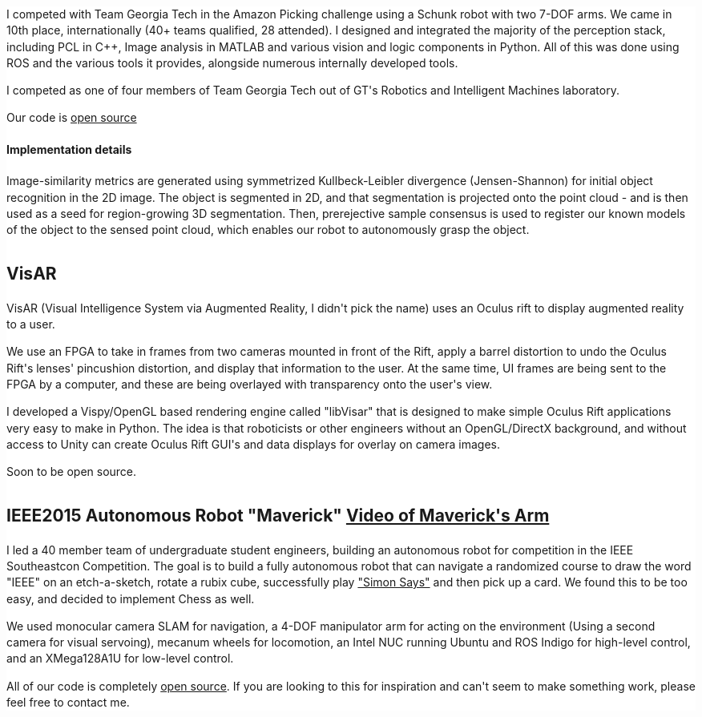 I competed with Team Georgia Tech in the Amazon Picking challenge using a Schunk robot with two 7-DOF arms. We came in 10th place, internationally (40+ teams qualified, 28 attended). I designed and integrated the majority of the perception stack, including PCL in C++, Image analysis in MATLAB and various vision and logic components in Python. All of this was done using ROS and the various tools it provides, alongside numerous internally developed tools.

I competed as one of four members of Team Georgia Tech out of GT's Robotics and Intelligent Machines laboratory.

Our code is [open source](https://github.com/ehuang3/apc_ros)

#### Implementation details
Image-similarity metrics are generated using symmetrized Kullbeck-Leibler divergence (Jensen-Shannon) for initial object recognition in the 2D image. The object is segmented in 2D, and that segmentation is projected onto the point cloud - and is then used as a seed for region-growing 3D segmentation. Then, prerejective sample consensus is used to register our known models of the object to the sensed point cloud, which enables our robot to autonomously grasp the object.


## VisAR
VisAR (Visual Intelligence System via Augmented Reality, I didn't pick the name) uses an Oculus rift to display augmented reality to a user.


We use an FPGA to take in frames from two cameras mounted in front of the Rift, apply a barrel distortion to undo the Oculus Rift's lenses' pincushion distortion, and display that information to the user. At the same time, UI frames are being sent to the FPGA by a computer, and these are being overlayed with transparency onto the user's view.


I developed a Vispy/OpenGL based rendering engine called "libVisar" that is designed to make simple Oculus Rift applications very easy to make in Python. The idea is that roboticists or other engineers without an OpenGL/DirectX background, and without access to Unity can create Oculus Rift GUI's and data displays for overlay on camera images.


Soon to be open source.


## IEEE2015 Autonomous Robot "Maverick" [Video of Maverick's Arm](http://youtu.be/6lzLW4y0CQY)
I led a 40 member team of undergraduate student engineers, building an autonomous robot for competition in the IEEE Southeastcon Competition. The goal is to build a fully autonomous robot that can navigate a randomized course to draw the word "IEEE" on an etch-a-sketch, rotate a rubix cube, successfully play ["Simon Says"](http://dalpix.com/images/Simon-Game_l.jpg) and then pick up a card. We found this to be too easy, and decided to implement Chess as well.


We used monocular camera SLAM for navigation, a 4-DOF manipulator arm for acting on the environment (Using a second camera for visual servoing), mecanum wheels for locomotion, an Intel NUC running Ubuntu and ROS Indigo for high-level control, and an XMega128A1U for low-level control.


All of our code is completely [open source](github.com/ufieeehw/IEEE2015). If you are looking to this for inspiration and can't seem to make something work, please feel free to contact me.

